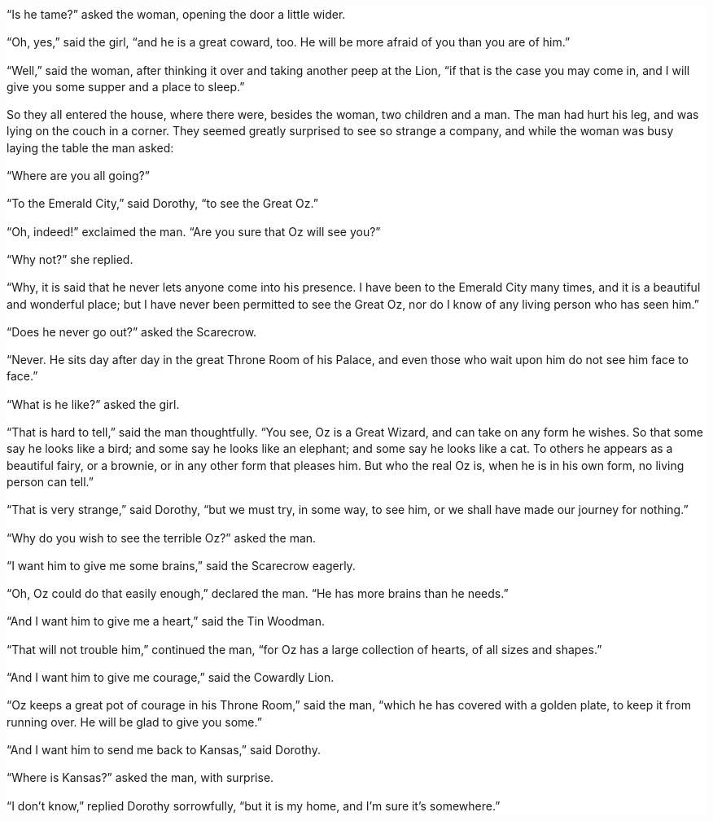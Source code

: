 “Is he tame?” asked the woman, opening the door a little wider.

“Oh, yes,” said the girl, “and he is a great coward, too. He will be more afraid of you than you are of him.”

“Well,” said the woman, after thinking it over and taking another peep at the Lion, “if that is the case you may come in, and I will give you some supper and a place to sleep.”

So they all entered the house, where there were, besides the woman, two children and a man. The man had hurt his leg, and was lying on the couch in a corner. They seemed greatly surprised to see so strange a company, and while the woman was busy laying the table the man asked:

“Where are you all going?”

“To the Emerald City,” said Dorothy, “to see the Great Oz.”

“Oh, indeed!” exclaimed the man. “Are you sure that Oz will see you?”

“Why not?” she replied.

“Why, it is said that he never lets anyone come into his presence. I have been to the Emerald City many times, and it is a beautiful and wonderful place; but I have never been permitted to see the Great Oz, nor do I know of any living person who has seen him.”

“Does he never go out?” asked the Scarecrow.

“Never. He sits day after day in the great Throne Room of his Palace, and even those who wait upon him do not see him face to face.”

“What is he like?” asked the girl.

“That is hard to tell,” said the man thoughtfully. “You see, Oz is a Great Wizard, and can take on any form he wishes. So that some say he looks like a bird; and some say he looks like an elephant; and some say he looks like a cat. To others he appears as a beautiful fairy, or a brownie, or in any other form that pleases him. But who the real Oz is, when he is in his own form, no living person can tell.”

“That is very strange,” said Dorothy, “but we must try, in some way, to see him, or we shall have made our journey for nothing.”

“Why do you wish to see the terrible Oz?” asked the man.

“I want him to give me some brains,” said the Scarecrow eagerly.

“Oh, Oz could do that easily enough,” declared the man. “He has more brains than he needs.”

“And I want him to give me a heart,” said the Tin Woodman.

“That will not trouble him,” continued the man, “for Oz has a large collection of hearts, of all sizes and shapes.”

“And I want him to give me courage,” said the Cowardly Lion.

“Oz keeps a great pot of courage in his Throne Room,” said the man, “which he has covered with a golden plate, to keep it from running over. He will be glad to give you some.”

“And I want him to send me back to Kansas,” said Dorothy.

“Where is Kansas?” asked the man, with surprise.

“I don’t know,” replied Dorothy sorrowfully, “but it is my home, and I’m sure it’s somewhere.”
